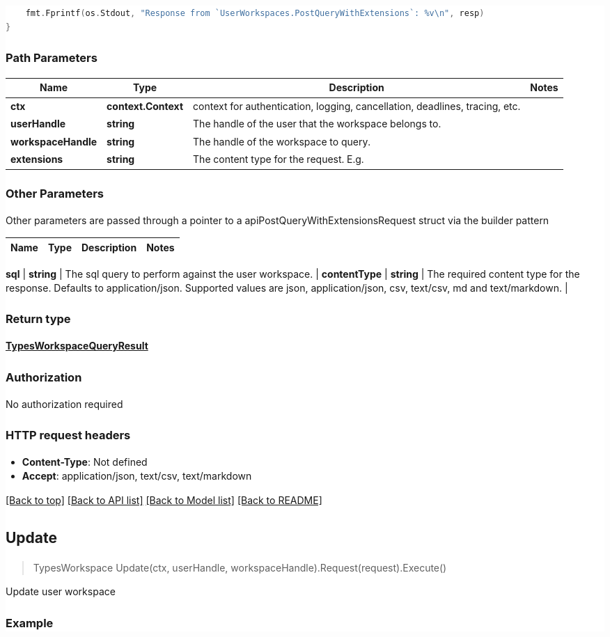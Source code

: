 ```go
    fmt.Fprintf(os.Stdout, "Response from `UserWorkspaces.PostQueryWithExtensions`: %v\n", resp)
}
```

### Path Parameters


Name | Type | Description  | Notes
------------- | ------------- | ------------- | -------------
**ctx** | **context.Context** | context for authentication, logging, cancellation, deadlines, tracing, etc.
**userHandle** | **string** | The handle of the user that the workspace belongs to. | 
**workspaceHandle** | **string** | The handle of the workspace to query. | 
**extensions** | **string** | The content type for the request. E.g.  | 

### Other Parameters

Other parameters are passed through a pointer to a apiPostQueryWithExtensionsRequest struct via the builder pattern


Name | Type | Description  | Notes
------------- | ------------- | ------------- | -------------



 **sql** | **string** | The sql query to perform against the user workspace. | 
 **contentType** | **string** | The required content type for the response. Defaults to application/json. Supported values are json, application/json, csv, text/csv, md and text/markdown. | 

### Return type

[**TypesWorkspaceQueryResult**](TypesWorkspaceQueryResult.md)

### Authorization

No authorization required

### HTTP request headers

- **Content-Type**: Not defined
- **Accept**: application/json, text/csv, text/markdown

[[Back to top]](#) [[Back to API list]](../README.md#documentation-for-api-endpoints)
[[Back to Model list]](../README.md#documentation-for-models)
[[Back to README]](../README.md)


## Update

> TypesWorkspace Update(ctx, userHandle, workspaceHandle).Request(request).Execute()

Update user workspace



### Example
